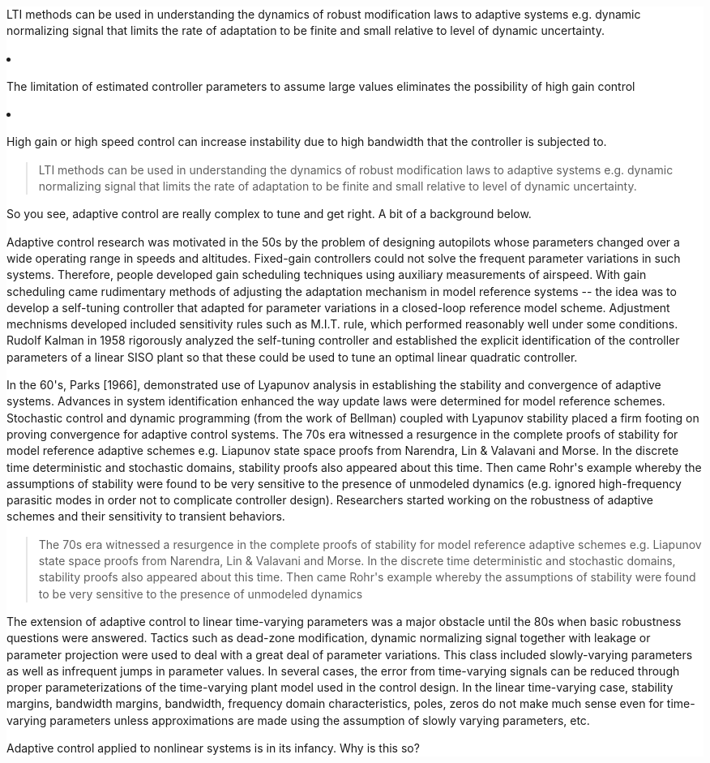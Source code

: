<p>LTI methods can be used in understanding the dynamics of robust modification laws to adaptive systems e.g. dynamic normalizing signal that limits the rate of adaptation to be finite and small relative to level of dynamic uncertainty.</p>
</li>
<li>
<p>The limitation of estimated controller parameters to assume large values eliminates the possibility of high gain control</p>
</li>
<li>
<p>High gain or high speed control can increase instability due to high bandwidth that the controller is subjected to.</p>
</li>
</ul>
<blockquote>
<p>LTI methods can be used in understanding the dynamics of robust modification laws to adaptive systems e.g. dynamic normalizing signal that limits the rate of adaptation to be finite and small relative to level of dynamic uncertainty.</p>
</blockquote>

So you see, adaptive control are really complex to tune and get right. A bit of a background below.

<p>Adaptive control research was motivated in the 50s by the problem of designing autopilots whose parameters changed over a wide operating range in speeds and altitudes. Fixed-gain controllers could not solve the frequent parameter variations in such systems. Therefore, people developed gain scheduling techniques using auxiliary measurements of airspeed. With gain scheduling came rudimentary methods of adjusting the adaptation mechanism in model reference systems -- the idea was to develop a self-tuning controller that adapted for parameter variations in a closed-loop reference model scheme. Adjustment mechnisms developed included sensitivity rules such as M.I.T. rule, which performed reasonably well under some conditions. Rudolf Kalman in 1958 rigorously analyzed the self-tuning controller and established the explicit identification of the controller parameters of a linear SISO plant so that these could be used to tune an optimal linear quadratic controller.</p>
<p>In the 60's, Parks [1966], demonstrated use of Lyapunov analysis in establishing the stability and convergence of adaptive systems. Advances in system identification enhanced the way update laws were determined for model reference schemes. Stochastic control and dynamic programming (from the work of Bellman) coupled with Lyapunov stability placed a firm footing on proving convergence for adaptive control systems. The 70s era witnessed a resurgence in the complete proofs of stability for model reference adaptive schemes e.g. Liapunov state space proofs from Narendra, Lin &amp; Valavani and Morse. In the discrete time deterministic and stochastic domains, stability proofs also appeared about this time. Then came Rohr's example whereby the assumptions of stability were found to be very sensitive to the presence of unmodeled dynamics (e.g. ignored high-frequency parasitic modes in order not to complicate controller design). Researchers started working on the robustness of adaptive schemes and their sensitivity to transient behaviors.</p>
<blockquote>
<p>The 70s era witnessed a resurgence in the complete proofs of stability for model reference adaptive schemes e.g. Liapunov state space proofs from Narendra, Lin &amp; Valavani and Morse. In the discrete time deterministic and stochastic domains, stability proofs also appeared about this time. Then came Rohr's example whereby the assumptions of stability were found to be very sensitive to the presence of unmodeled dynamics</p>
</blockquote>
<p>The extension of adaptive control to linear time-varying parameters was a major obstacle until the 80s when basic robustness questions were answered. Tactics such as dead-zone modification, dynamic normalizing signal together with leakage or parameter projection were used to deal with a great deal of parameter variations. This class included slowly-varying parameters as well as infrequent jumps in parameter values. In several cases, the error from time-varying signals can be reduced through proper parameterizations of the time-varying plant model used in the control design. In the linear time-varying case, stability margins, bandwidth margins, bandwidth, frequency domain characteristics, poles, zeros do not make much sense even for time-varying parameters unless approximations are made using the assumption of slowly varying parameters, etc.</p>
<p>Adaptive control applied to nonlinear systems is in its infancy. Why is this so?